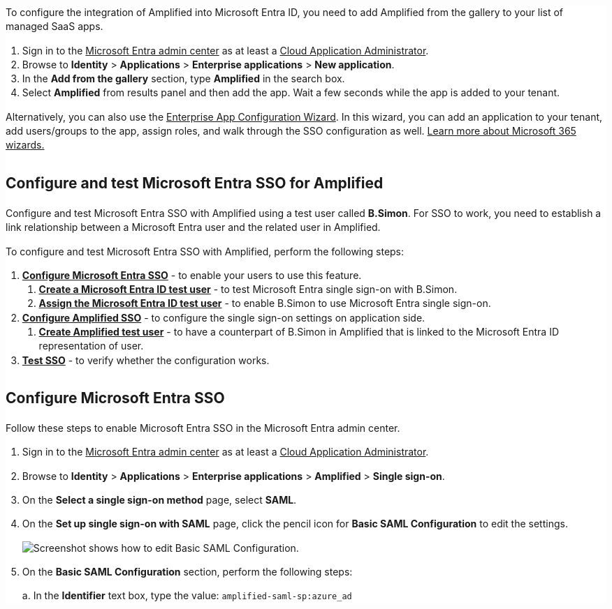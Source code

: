 To configure the integration of Amplified into Microsoft Entra ID, you need to add Amplified from the gallery to your list of managed SaaS apps.

1. Sign in to the [Microsoft Entra admin center](https://entra.microsoft.com) as at least a [Cloud Application Administrator](~/identity/role-based-access-control/permissions-reference.md#cloud-application-administrator).
1. Browse to **Identity** > **Applications** > **Enterprise applications** > **New application**.
1. In the **Add from the gallery** section, type **Amplified** in the search box.
1. Select **Amplified** from results panel and then add the app. Wait a few seconds while the app is added to your tenant.

Alternatively, you can also use the [Enterprise App Configuration Wizard](https://portal.office.com/AdminPortal/home?Q=Docs#/azureadappintegration). In this wizard, you can add an application to your tenant, add users/groups to the app, assign roles, and walk through the SSO configuration as well. [Learn more about Microsoft 365 wizards.](/microsoft-365/admin/misc/azure-ad-setup-guides)

## Configure and test Microsoft Entra SSO for Amplified

Configure and test Microsoft Entra SSO with Amplified using a test user called **B.Simon**. For SSO to work, you need to establish a link relationship between a Microsoft Entra user and the related user in Amplified.

To configure and test Microsoft Entra SSO with Amplified, perform the following steps:

1. **[Configure Microsoft Entra SSO](#configure-microsoft-entra-sso)** - to enable your users to use this feature.
    1. **[Create a Microsoft Entra ID test user](#create-a-microsoft-entra-id-test-user)** - to test Microsoft Entra single sign-on with B.Simon.
    1. **[Assign the Microsoft Entra ID test user](#assign-the-microsoft-entra-id-test-user)** - to enable B.Simon to use Microsoft Entra single sign-on.
1. **[Configure Amplified SSO](#configure-amplified-sso)** - to configure the single sign-on settings on application side.
    1. **[Create Amplified test user](#create-amplified-test-user)** - to have a counterpart of B.Simon in Amplified that is linked to the Microsoft Entra ID representation of user.
1. **[Test SSO](#test-sso)** - to verify whether the configuration works.

## Configure Microsoft Entra SSO

Follow these steps to enable Microsoft Entra SSO in the Microsoft Entra admin center.

1. Sign in to the [Microsoft Entra admin center](https://entra.microsoft.com) as at least a [Cloud Application Administrator](~/identity/role-based-access-control/permissions-reference.md#cloud-application-administrator).
1. Browse to **Identity** > **Applications** > **Enterprise applications** > **Amplified** > **Single sign-on**.
1. On the **Select a single sign-on method** page, select **SAML**.
1. On the **Set up single sign-on with SAML** page, click the pencil icon for **Basic SAML Configuration** to edit the settings.

   ![Screenshot shows how to edit Basic SAML Configuration.](common/edit-urls.png "Basic Configuration")

1. On the **Basic SAML Configuration** section, perform the following steps:

    a. In the **Identifier** text box, type the value:
    `amplified-saml-sp:azure_ad`
